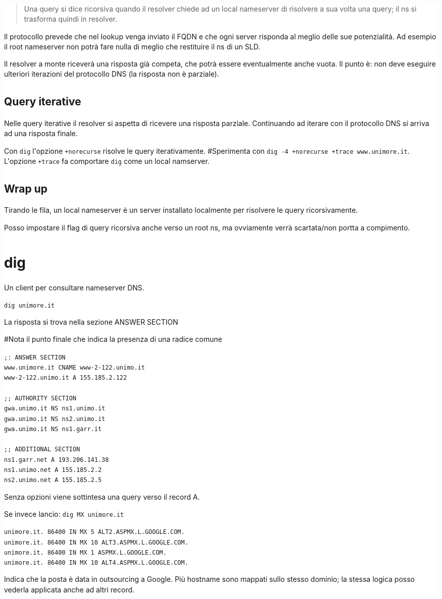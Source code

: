 >Una query si dice ricorsiva quando il resolver chiede ad un local nameserver di risolvere a sua volta una query; il ns si trasforma quindi in resolver.

Il protocollo prevede che nel lookup venga inviato il FQDN e che ogni server risponda al meglio delle sue potenzialità. Ad esempio il root nameserver non potrà fare nulla di meglio che restituire il ns di un SLD.

Il resolver a monte riceverà una risposta già competa, che potrà essere eventualmente anche vuota. Il punto è: non deve eseguire ulteriori iterazioni del protocollo DNS (la risposta non è parziale).
## Query iterative
Nelle query iterative il resolver si aspetta di ricevere una risposta parziale. Continuando ad iterare con il protocollo DNS si arriva ad una risposta finale.

Con `dig` l'opzione `+norecurse` risolve le query iterativamente.
#Sperimenta con `dig -4 +norecurse +trace www.unimore.it`. L'opzione `+trace` fa comportare `dig` come un local namserver.

## Wrap up
Tirando le fila, un local nameserver è un server installato localmente per risolvere le query ricorsivamente.

Posso impostare il flag di query ricorsiva anche verso un root ns, ma ovviamente verrà scartata/non portta a compimento.
# dig
Un client per consultare nameserver DNS.

```bash
dig unimore.it
```

La risposta si trova nella sezione ANSWER SECTION

#Nota il punto finale che indica la presenza di una radice comune

```
;: ANSWER SECTION
www.unimore.it CNAME www-2-122.unimo.it
www-2-122.unimo.it A 155.185.2.122

;; AUTHORITY SECTION
gwa.unimo.it NS ns1.unimo.it
gwa.unimo.it NS ns2.unimo.it
gwa.unimo.it NS ns1.garr.it

;; ADDITIONAL SECTION
ns1.garr.net A 193.206.141.38
ns1.unimo.net A 155.185.2.2
ns2.unimo.net A 155.185.2.5
```

Senza opzioni viene sottintesa una query verso il record A.

Se invece lancio: `dig MX unimore.it`
```
unimore.it. 86400 IN MX 5 ALT2.ASPMX.L.GOOGLE.COM.
unimore.it. 86400 IN MX 10 ALT3.ASPMX.L.GOOGLE.COM.
unimore.it. 86400 IN MX 1 ASPMX.L.GOOGLE.COM.
unimore.it. 86400 IN MX 10 ALT4.ASPMX.L.GOOGLE.COM.
```
Indica che la posta è data in outsourcing a Google. Più hostname sono mappati sullo stesso dominio; la stessa logica posso vederla applicata anche ad altri record.
